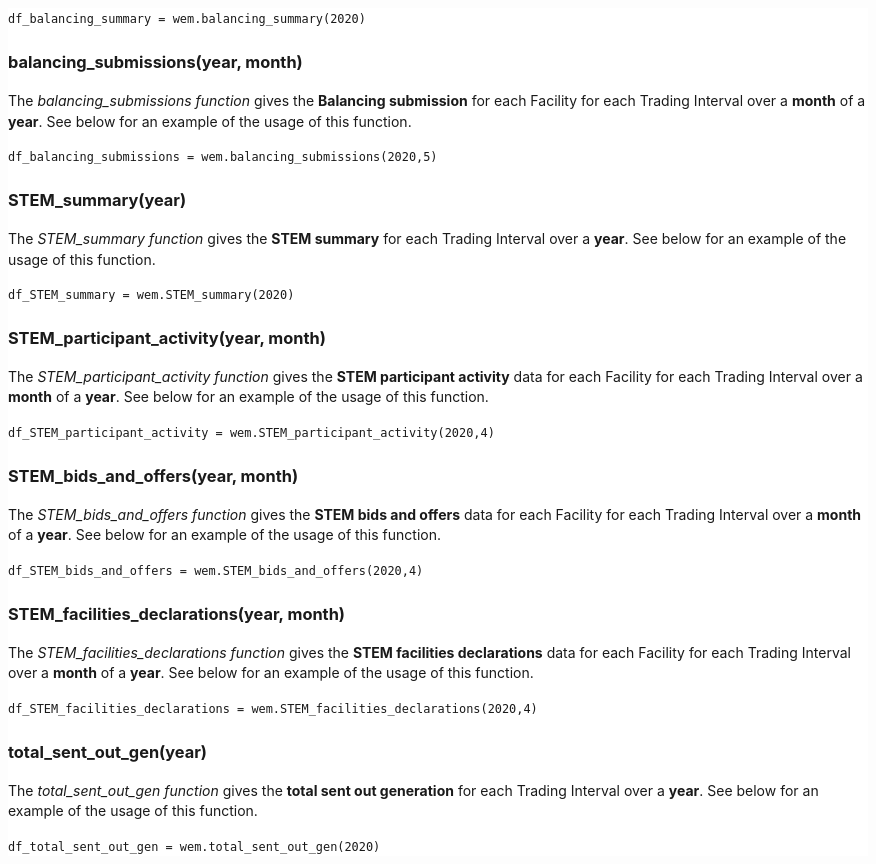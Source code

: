```
df_balancing_summary = wem.balancing_summary(2020)
```


### balancing_submissions(year, month)
The *balancing_submissions function* gives the **Balancing submission** for each Facility for each Trading Interval over a **month** of a **year**. See below for an example of the usage of this function.

```
df_balancing_submissions = wem.balancing_submissions(2020,5)
```

### STEM_summary(year)
The *STEM_summary function* gives the **STEM summary** for each Trading Interval over a **year**. See below for an example of the usage of this function.

```
df_STEM_summary = wem.STEM_summary(2020)
```

### STEM_participant_activity(year, month)
The *STEM_participant_activity function* gives the **STEM participant activity** data for each Facility for each Trading Interval over a **month** of a **year**. See below for an example of the usage of this function.

```
df_STEM_participant_activity = wem.STEM_participant_activity(2020,4)
```

### STEM_bids_and_offers(year, month)
The *STEM_bids_and_offers function* gives the **STEM bids and offers** data for each Facility for each Trading Interval over a **month** of a **year**. See below for an example of the usage of this function.

```
df_STEM_bids_and_offers = wem.STEM_bids_and_offers(2020,4)
```

### STEM_facilities_declarations(year, month)
The *STEM_facilities_declarations function* gives the **STEM facilities declarations** data for each Facility for each Trading Interval over a **month** of a **year**. See below for an example of the usage of this function.

```
df_STEM_facilities_declarations = wem.STEM_facilities_declarations(2020,4)
```

### total_sent_out_gen(year)
The *total_sent_out_gen function* gives the **total sent out generation** for each Trading Interval over a **year**. See below for an example of the usage of this function.

```
df_total_sent_out_gen = wem.total_sent_out_gen(2020)
```
